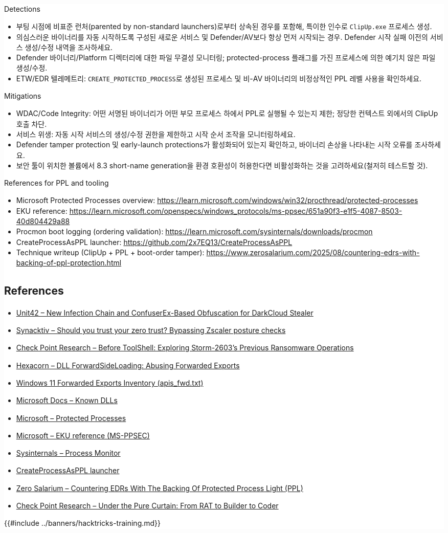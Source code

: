 Detections
- 부팅 시점에 비표준 런처(parented by non-standard launchers)로부터 상속된 경우를 포함해, 특이한 인수로 `ClipUp.exe` 프로세스 생성.
- 의심스러운 바이너리를 자동 시작하도록 구성된 새로운 서비스 및 Defender/AV보다 항상 먼저 시작되는 경우. Defender 시작 실패 이전의 서비스 생성/수정 내역을 조사하세요.
- Defender 바이너리/Platform 디렉터리에 대한 파일 무결성 모니터링; protected-process 플래그를 가진 프로세스에 의한 예기치 않은 파일 생성/수정.
- ETW/EDR 텔레메트리: `CREATE_PROTECTED_PROCESS`로 생성된 프로세스 및 비-AV 바이너리의 비정상적인 PPL 레벨 사용을 확인하세요.

Mitigations
- WDAC/Code Integrity: 어떤 서명된 바이너리가 어떤 부모 프로세스 하에서 PPL로 실행될 수 있는지 제한; 정당한 컨텍스트 외에서의 ClipUp 호출 차단.
- 서비스 위생: 자동 시작 서비스의 생성/수정 권한을 제한하고 시작 순서 조작을 모니터링하세요.
- Defender tamper protection 및 early-launch protections가 활성화되어 있는지 확인하고, 바이너리 손상을 나타내는 시작 오류를 조사하세요.
- 보안 툴이 위치한 볼륨에서 8.3 short-name generation을 환경 호환성이 허용한다면 비활성화하는 것을 고려하세요(철저히 테스트할 것).

References for PPL and tooling
- Microsoft Protected Processes overview: https://learn.microsoft.com/windows/win32/procthread/protected-processes
- EKU reference: https://learn.microsoft.com/openspecs/windows_protocols/ms-ppsec/651a90f3-e1f5-4087-8503-40d804429a88
- Procmon boot logging (ordering validation): https://learn.microsoft.com/sysinternals/downloads/procmon
- CreateProcessAsPPL launcher: https://github.com/2x7EQ13/CreateProcessAsPPL
- Technique writeup (ClipUp + PPL + boot-order tamper): https://www.zerosalarium.com/2025/08/countering-edrs-with-backing-of-ppl-protection.html

## References

- [Unit42 – New Infection Chain and ConfuserEx-Based Obfuscation for DarkCloud Stealer](https://unit42.paloaltonetworks.com/new-darkcloud-stealer-infection-chain/)
- [Synacktiv – Should you trust your zero trust? Bypassing Zscaler posture checks](https://www.synacktiv.com/en/publications/should-you-trust-your-zero-trust-bypassing-zscaler-posture-checks.html)
- [Check Point Research – Before ToolShell: Exploring Storm-2603’s Previous Ransomware Operations](https://research.checkpoint.com/2025/before-toolshell-exploring-storm-2603s-previous-ransomware-operations/)
- [Hexacorn – DLL ForwardSideLoading: Abusing Forwarded Exports](https://www.hexacorn.com/blog/2025/08/19/dll-forwardsideloading/)
- [Windows 11 Forwarded Exports Inventory (apis_fwd.txt)](https://hexacorn.com/d/apis_fwd.txt)
- [Microsoft Docs – Known DLLs](https://learn.microsoft.com/windows/win32/dlls/known-dlls)
- [Microsoft – Protected Processes](https://learn.microsoft.com/windows/win32/procthread/protected-processes)
- [Microsoft – EKU reference (MS-PPSEC)](https://learn.microsoft.com/openspecs/windows_protocols/ms-ppsec/651a90f3-e1f5-4087-8503-40d804429a88)
- [Sysinternals – Process Monitor](https://learn.microsoft.com/sysinternals/downloads/procmon)
- [CreateProcessAsPPL launcher](https://github.com/2x7EQ13/CreateProcessAsPPL)
- [Zero Salarium – Countering EDRs With The Backing Of Protected Process Light (PPL)](https://www.zerosalarium.com/2025/08/countering-edrs-with-backing-of-ppl-protection.html)

- [Check Point Research – Under the Pure Curtain: From RAT to Builder to Coder](https://research.checkpoint.com/2025/under-the-pure-curtain-from-rat-to-builder-to-coder/)

{{#include ../banners/hacktricks-training.md}}
